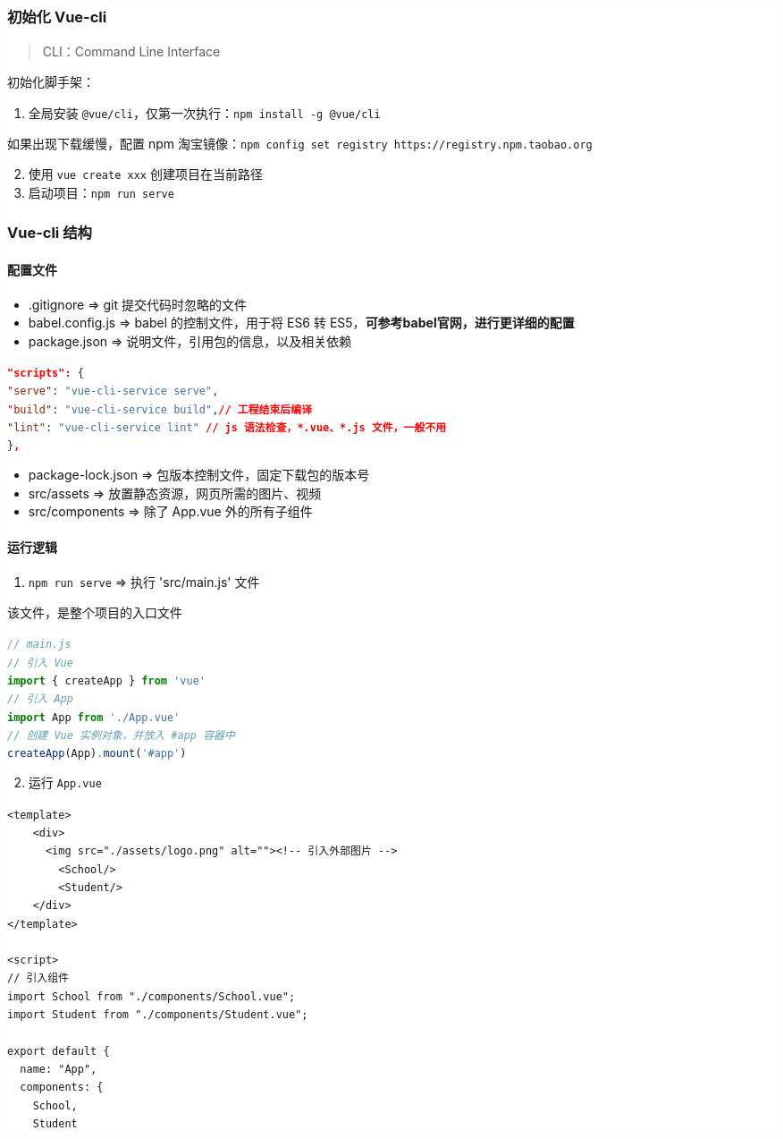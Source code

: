 ### 初始化 Vue-cli

> CLI：Command Line Interface

初始化脚手架：

1. 全局安装 `@vue/cli`，仅第一次执行：`npm install -g @vue/cli`

如果出现下载缓慢，配置 npm 淘宝镜像：`npm config set registry https://registry.npm.taobao.org`

2. 使用 `vue create xxx` 创建项目在当前路径
3. 启动项目：`npm run serve`

### Vue-cli 结构

#### 配置文件

- .gitignore => git 提交代码时忽略的文件
- babel.config.js => babel 的控制文件，用于将 ES6 转 ES5，**可参考babel官网，进行更详细的配置**
- package.json => 说明文件，引用包的信息，以及相关依赖

```json
"scripts": {
"serve": "vue-cli-service serve",
"build": "vue-cli-service build",// 工程结束后编译
"lint": "vue-cli-service lint" // js 语法检查，*.vue、*.js 文件，一般不用
},
```

- package-lock.json => 包版本控制文件，固定下载包的版本号
- src/assets => 放置静态资源，网页所需的图片、视频
- src/components => 除了 App.vue 外的所有子组件

#### 运行逻辑

1. `npm run serve` => 执行 'src/main.js' 文件

该文件，是整个项目的入口文件

```js
// main.js
// 引入 Vue
import { createApp } from 'vue'
// 引入 App
import App from './App.vue'
// 创建 Vue 实例对象，并放入 #app 容器中
createApp(App).mount('#app')
```

2. 运行 `App.vue`

```vue
<template>
    <div>
      <img src="./assets/logo.png" alt=""><!-- 引入外部图片 -->
        <School/>
        <Student/>
    </div>
</template>

<script>
// 引入组件
import School from "./components/School.vue";
import Student from "./components/Student.vue";

export default {
  name: "App",
  components: {
    School,
    Student
```